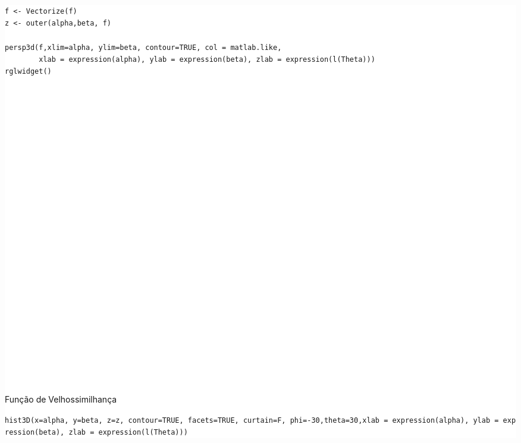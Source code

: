     f <- Vectorize(f)
    z <- outer(alpha,beta, f)

    persp3d(f,xlim=alpha, ylim=beta, contour=TRUE, col = matlab.like,
            xlab = expression(alpha), ylab = expression(beta), zlab = expression(l(Theta)))
    rglwidget()

<img src="2016-09-07-post2_files/figure-markdown_strict/unnamed-chunk-9-1.png" alt="Função de Velhossimilhança"  />
<p class="caption">
Função de Velhossimilhança
</p>

    hist3D(x=alpha, y=beta, z=z, contour=TRUE, facets=TRUE, curtain=F, phi=-30,theta=30,xlab = expression(alpha), ylab = expression(beta), zlab = expression(l(Theta)))
